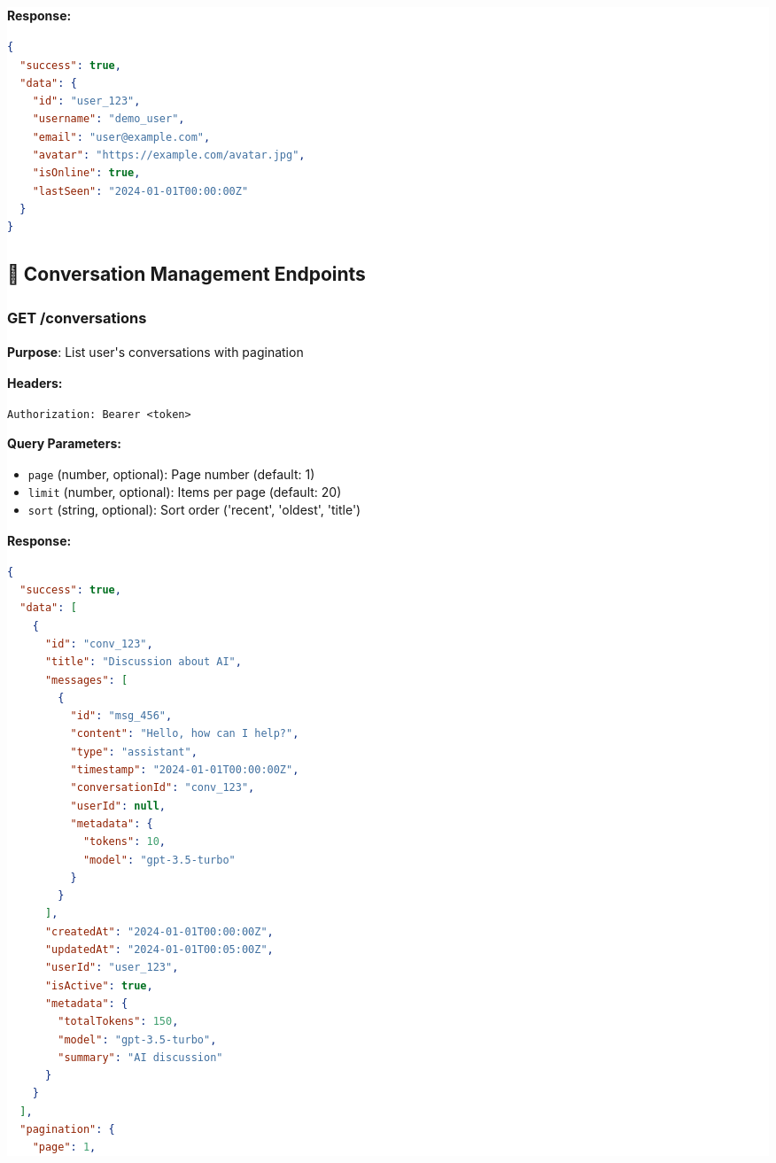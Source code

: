 **Response:**
```json
{
  "success": true,
  "data": {
    "id": "user_123",
    "username": "demo_user",
    "email": "user@example.com",
    "avatar": "https://example.com/avatar.jpg",
    "isOnline": true,
    "lastSeen": "2024-01-01T00:00:00Z"
  }
}
```

## 💬 Conversation Management Endpoints

### GET /conversations
**Purpose**: List user's conversations with pagination

**Headers:**
```
Authorization: Bearer <token>
```

**Query Parameters:**
- `page` (number, optional): Page number (default: 1)
- `limit` (number, optional): Items per page (default: 20)
- `sort` (string, optional): Sort order ('recent', 'oldest', 'title')

**Response:**
```json
{
  "success": true,
  "data": [
    {
      "id": "conv_123",
      "title": "Discussion about AI",
      "messages": [
        {
          "id": "msg_456",
          "content": "Hello, how can I help?",
          "type": "assistant",
          "timestamp": "2024-01-01T00:00:00Z",
          "conversationId": "conv_123",
          "userId": null,
          "metadata": {
            "tokens": 10,
            "model": "gpt-3.5-turbo"
          }
        }
      ],
      "createdAt": "2024-01-01T00:00:00Z",
      "updatedAt": "2024-01-01T00:05:00Z",
      "userId": "user_123",
      "isActive": true,
      "metadata": {
        "totalTokens": 150,
        "model": "gpt-3.5-turbo",
        "summary": "AI discussion"
      }
    }
  ],
  "pagination": {
    "page": 1,
```